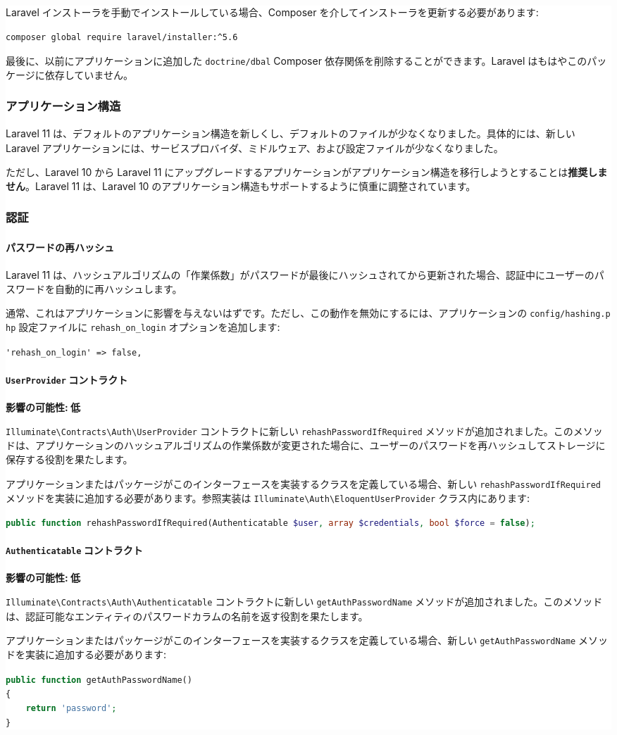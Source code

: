 Laravel インストーラを手動でインストールしている場合、Composer を介してインストーラを更新する必要があります:

```bash
composer global require laravel/installer:^5.6
```

最後に、以前にアプリケーションに追加した `doctrine/dbal` Composer 依存関係を削除することができます。Laravel はもはやこのパッケージに依存していません。

<a name="application-structure"></a>
### アプリケーション構造

Laravel 11 は、デフォルトのアプリケーション構造を新しくし、デフォルトのファイルが少なくなりました。具体的には、新しい Laravel アプリケーションには、サービスプロバイダ、ミドルウェア、および設定ファイルが少なくなりました。

ただし、Laravel 10 から Laravel 11 にアップグレードするアプリケーションがアプリケーション構造を移行しようとすることは**推奨しません**。Laravel 11 は、Laravel 10 のアプリケーション構造もサポートするように慎重に調整されています。

<a name="authentication"></a>
### 認証

<a name="password-rehashing"></a>
#### パスワードの再ハッシュ

Laravel 11 は、ハッシュアルゴリズムの「作業係数」がパスワードが最後にハッシュされてから更新された場合、認証中にユーザーのパスワードを自動的に再ハッシュします。

通常、これはアプリケーションに影響を与えないはずです。ただし、この動作を無効にするには、アプリケーションの `config/hashing.php` 設定ファイルに `rehash_on_login` オプションを追加します:

    'rehash_on_login' => false,

<a name="the-user-provider-contract"></a>
#### `UserProvider` コントラクト

**影響の可能性: 低**

`Illuminate\Contracts\Auth\UserProvider` コントラクトに新しい `rehashPasswordIfRequired` メソッドが追加されました。このメソッドは、アプリケーションのハッシュアルゴリズムの作業係数が変更された場合に、ユーザーのパスワードを再ハッシュしてストレージに保存する役割を果たします。

アプリケーションまたはパッケージがこのインターフェースを実装するクラスを定義している場合、新しい `rehashPasswordIfRequired` メソッドを実装に追加する必要があります。参照実装は `Illuminate\Auth\EloquentUserProvider` クラス内にあります:

```php
public function rehashPasswordIfRequired(Authenticatable $user, array $credentials, bool $force = false);
```

<a name="the-authenticatable-contract"></a>
#### `Authenticatable` コントラクト

**影響の可能性: 低**

`Illuminate\Contracts\Auth\Authenticatable` コントラクトに新しい `getAuthPasswordName` メソッドが追加されました。このメソッドは、認証可能なエンティティのパスワードカラムの名前を返す役割を果たします。

アプリケーションまたはパッケージがこのインターフェースを実装するクラスを定義している場合、新しい `getAuthPasswordName` メソッドを実装に追加する必要があります:

```php
public function getAuthPasswordName()
{
    return 'password';
}
```
